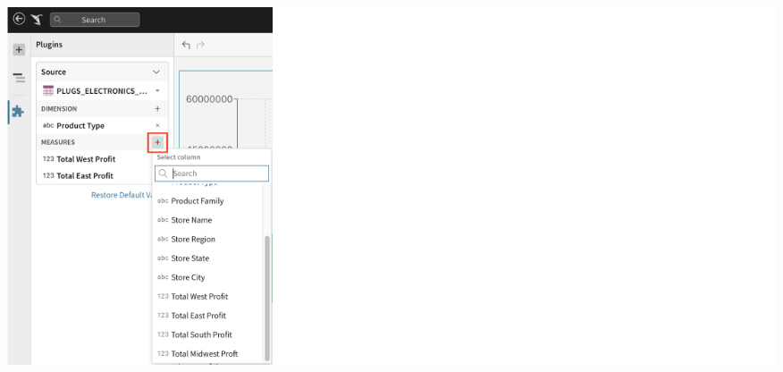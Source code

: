 <img src="readme_images/add-measures.png" alt="screenshot of measure columns selection" height="400" align="top">
